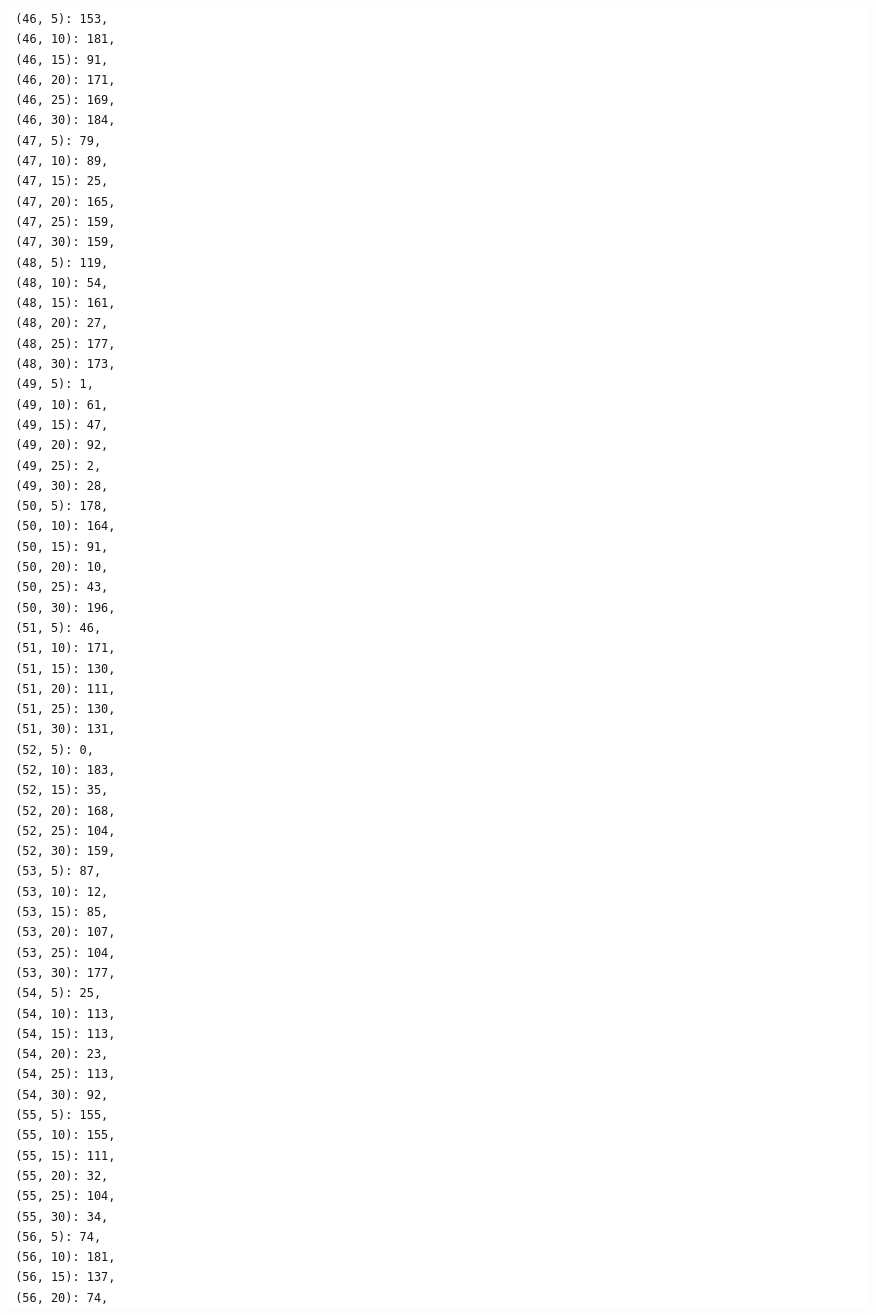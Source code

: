      (46, 5): 153,
     (46, 10): 181,
     (46, 15): 91,
     (46, 20): 171,
     (46, 25): 169,
     (46, 30): 184,
     (47, 5): 79,
     (47, 10): 89,
     (47, 15): 25,
     (47, 20): 165,
     (47, 25): 159,
     (47, 30): 159,
     (48, 5): 119,
     (48, 10): 54,
     (48, 15): 161,
     (48, 20): 27,
     (48, 25): 177,
     (48, 30): 173,
     (49, 5): 1,
     (49, 10): 61,
     (49, 15): 47,
     (49, 20): 92,
     (49, 25): 2,
     (49, 30): 28,
     (50, 5): 178,
     (50, 10): 164,
     (50, 15): 91,
     (50, 20): 10,
     (50, 25): 43,
     (50, 30): 196,
     (51, 5): 46,
     (51, 10): 171,
     (51, 15): 130,
     (51, 20): 111,
     (51, 25): 130,
     (51, 30): 131,
     (52, 5): 0,
     (52, 10): 183,
     (52, 15): 35,
     (52, 20): 168,
     (52, 25): 104,
     (52, 30): 159,
     (53, 5): 87,
     (53, 10): 12,
     (53, 15): 85,
     (53, 20): 107,
     (53, 25): 104,
     (53, 30): 177,
     (54, 5): 25,
     (54, 10): 113,
     (54, 15): 113,
     (54, 20): 23,
     (54, 25): 113,
     (54, 30): 92,
     (55, 5): 155,
     (55, 10): 155,
     (55, 15): 111,
     (55, 20): 32,
     (55, 25): 104,
     (55, 30): 34,
     (56, 5): 74,
     (56, 10): 181,
     (56, 15): 137,
     (56, 20): 74,